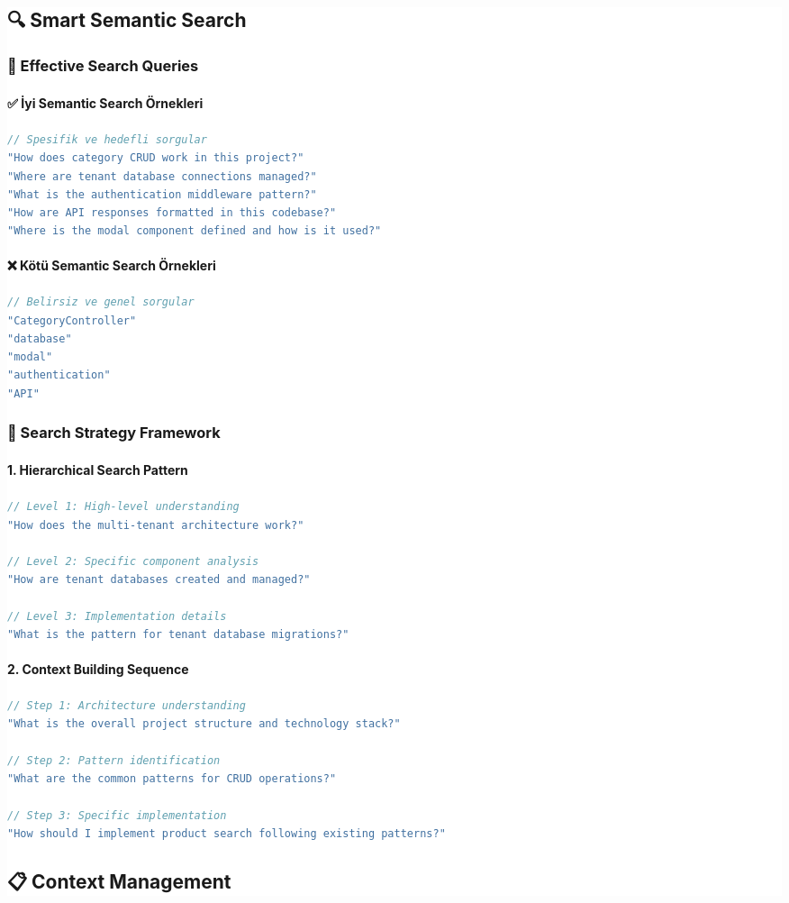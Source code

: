## 🔍 Smart Semantic Search

### 📝 Effective Search Queries

#### ✅ İyi Semantic Search Örnekleri
```javascript
// Spesifik ve hedefli sorgular
"How does category CRUD work in this project?"
"Where are tenant database connections managed?"
"What is the authentication middleware pattern?"
"How are API responses formatted in this codebase?"
"Where is the modal component defined and how is it used?"
```

#### ❌ Kötü Semantic Search Örnekleri
```javascript
// Belirsiz ve genel sorgular
"CategoryController"
"database"
"modal"
"authentication"
"API"
```

### 🎯 Search Strategy Framework

#### 1. Hierarchical Search Pattern
```javascript
// Level 1: High-level understanding
"How does the multi-tenant architecture work?"

// Level 2: Specific component analysis  
"How are tenant databases created and managed?"

// Level 3: Implementation details
"What is the pattern for tenant database migrations?"
```

#### 2. Context Building Sequence
```javascript
// Step 1: Architecture understanding
"What is the overall project structure and technology stack?"

// Step 2: Pattern identification
"What are the common patterns for CRUD operations?"

// Step 3: Specific implementation
"How should I implement product search following existing patterns?"
```

## 📋 Context Management

